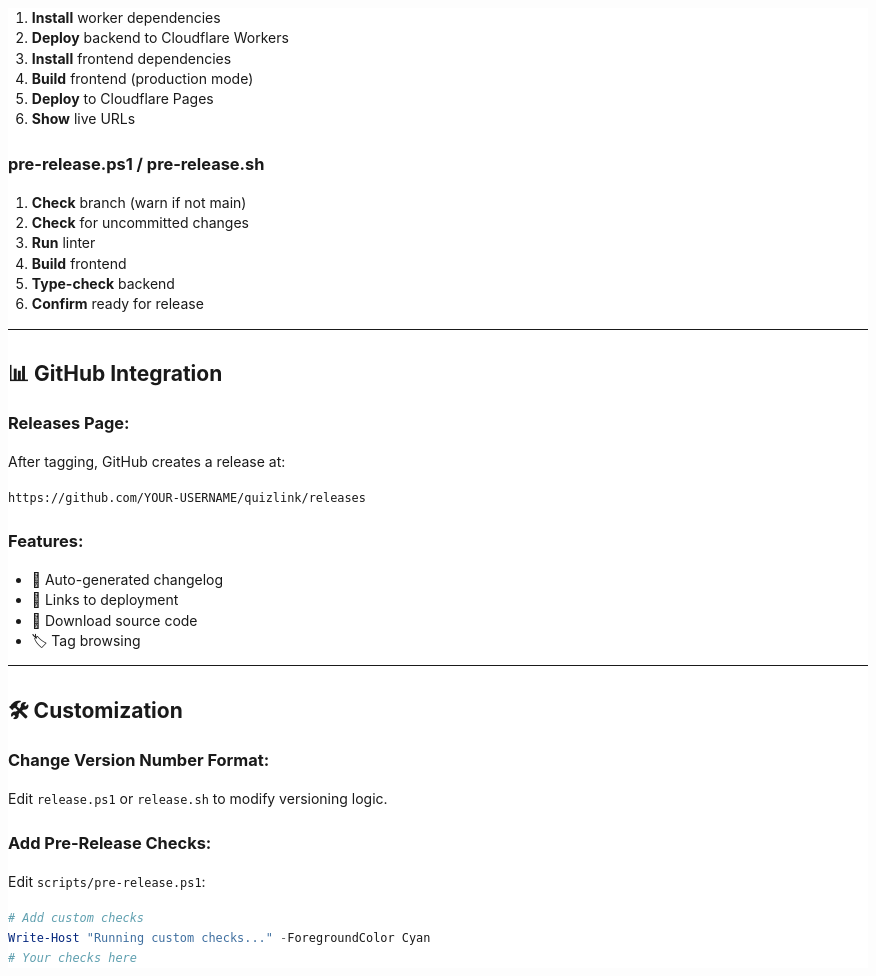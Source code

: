 1. **Install** worker dependencies
2. **Deploy** backend to Cloudflare Workers
3. **Install** frontend dependencies
4. **Build** frontend (production mode)
5. **Deploy** to Cloudflare Pages
6. **Show** live URLs

### pre-release.ps1 / pre-release.sh

1. **Check** branch (warn if not main)
2. **Check** for uncommitted changes
3. **Run** linter
4. **Build** frontend
5. **Type-check** backend
6. **Confirm** ready for release

---

## 📊 GitHub Integration

### Releases Page:

After tagging, GitHub creates a release at:

```
https://github.com/YOUR-USERNAME/quizlink/releases
```

### Features:

- 📝 Auto-generated changelog
- 🔗 Links to deployment
- 📎 Download source code
- 🏷️ Tag browsing

---

## 🛠️ Customization

### Change Version Number Format:

Edit `release.ps1` or `release.sh` to modify versioning logic.

### Add Pre-Release Checks:

Edit `scripts/pre-release.ps1`:

```powershell
# Add custom checks
Write-Host "Running custom checks..." -ForegroundColor Cyan
# Your checks here
```
